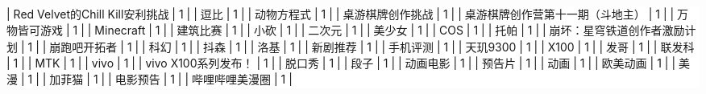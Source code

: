 | Red Velvet的Chill Kill安利挑战 | 1 |
| 逗比 | 1 |
| 动物方程式 | 1 |
| 桌游棋牌创作挑战 | 1 |
| 桌游棋牌创作营第十一期（斗地主） | 1 |
| 万物皆可游戏 | 1 |
| Minecraft | 1 |
| 建筑比赛 | 1 |
| 小砍 | 1 |
| 二次元 | 1 |
| 美少女 | 1 |
| COS | 1 |
| 托帕 | 1 |
| 崩坏：星穹铁道创作者激励计划 | 1 |
| 崩跑吧开拓者 | 1 |
| 科幻 | 1 |
| 抖森 | 1 |
| 洛基 | 1 |
| 新剧推荐 | 1 |
| 手机评测 | 1 |
| 天玑9300 | 1 |
| X100 | 1 |
| 发哥 | 1 |
| 联发科 | 1 |
| MTK | 1 |
| vivo | 1 |
| vivo X100系列发布！ | 1 |
| 脱口秀 | 1 |
| 段子 | 1 |
| 动画电影 | 1 |
| 预告片 | 1 |
| 动画 | 1 |
| 欧美动画 | 1 |
| 美漫 | 1 |
| 加菲猫 | 1 |
| 电影预告 | 1 |
| 哔哩哔哩美漫圈 | 1 |